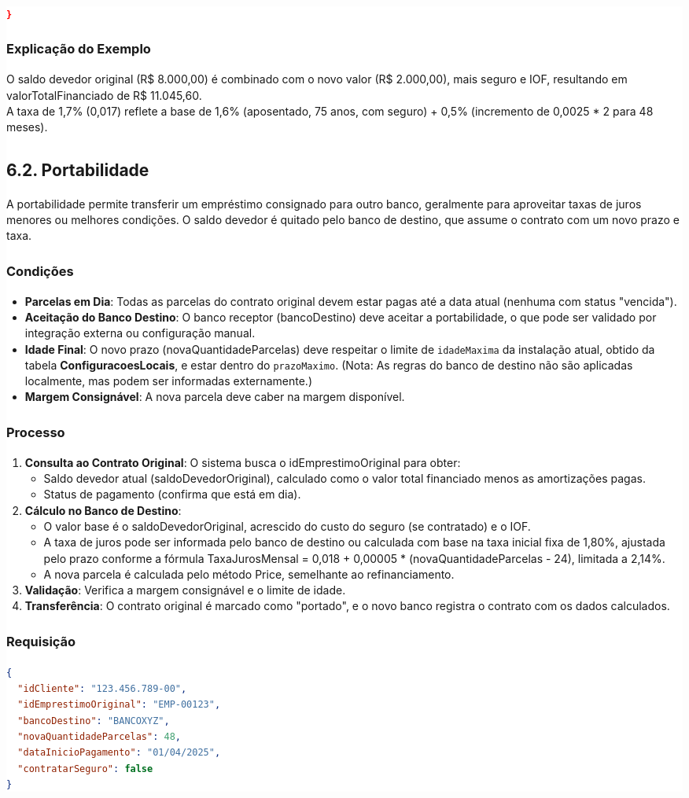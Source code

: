 ```json
}
```

### Explicação do Exemplo

O saldo devedor original (R$ 8.000,00) é combinado com o novo valor (R$ 2.000,00), mais seguro e IOF, resultando em valorTotalFinanciado de R$ 11.045,60.  
A taxa de 1,7% (0,017) reflete a base de 1,6% (aposentado, 75 anos, com seguro) + 0,5% (incremento de 0,0025 * 2 para 48 meses).

## 6.2. Portabilidade

A portabilidade permite transferir um empréstimo consignado para outro banco, geralmente para aproveitar taxas de juros menores ou melhores condições. O saldo devedor é quitado pelo banco de destino, que assume o contrato com um novo prazo e taxa.

### Condições
- **Parcelas em Dia**: Todas as parcelas do contrato original devem estar pagas até a data atual (nenhuma com status "vencida").
- **Aceitação do Banco Destino**: O banco receptor (bancoDestino) deve aceitar a portabilidade, o que pode ser validado por integração externa ou configuração manual.
- **Idade Final**: O novo prazo (novaQuantidadeParcelas) deve respeitar o limite de `idadeMaxima` da instalação atual, obtido da tabela **ConfiguracoesLocais**, e estar dentro do `prazoMaximo`. (Nota: As regras do banco de destino não são aplicadas localmente, mas podem ser informadas externamente.)
- **Margem Consignável**: A nova parcela deve caber na margem disponível.

### Processo

1. **Consulta ao Contrato Original**: O sistema busca o idEmprestimoOriginal para obter:
   - Saldo devedor atual (saldoDevedorOriginal), calculado como o valor total financiado menos as amortizações pagas.
   - Status de pagamento (confirma que está em dia).
2. **Cálculo no Banco de Destino**:
   - O valor base é o saldoDevedorOriginal, acrescido do custo do seguro (se contratado) e o IOF.
   - A taxa de juros pode ser informada pelo banco de destino ou calculada com base na taxa inicial fixa de 1,80%, ajustada pelo prazo conforme a fórmula TaxaJurosMensal = 0,018 + 0,00005 * (novaQuantidadeParcelas - 24), limitada a 2,14%.
   - A nova parcela é calculada pelo método Price, semelhante ao refinanciamento.
3. **Validação**: Verifica a margem consignável e o limite de idade.
4. **Transferência**: O contrato original é marcado como "portado", e o novo banco registra o contrato com os dados calculados.

### Requisição

```json
{
  "idCliente": "123.456.789-00",
  "idEmprestimoOriginal": "EMP-00123",
  "bancoDestino": "BANCOXYZ",
  "novaQuantidadeParcelas": 48,
  "dataInicioPagamento": "01/04/2025",
  "contratarSeguro": false
}
```
